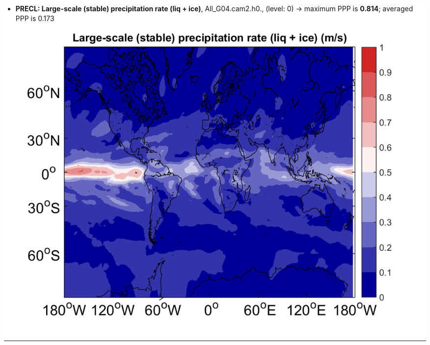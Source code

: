   * __PRECL: Large-scale (stable) precipitation rate (liq + ice)__, All_G04.cam2.h0., (level: 0) -> maximum PPP is __0.814__; averaged PPP is 0.173  ![](../../figures/n30d_AMIP/PPP_atm/PPP_All_G04.cam2.h0.PRECL.png)
 
------ 
 